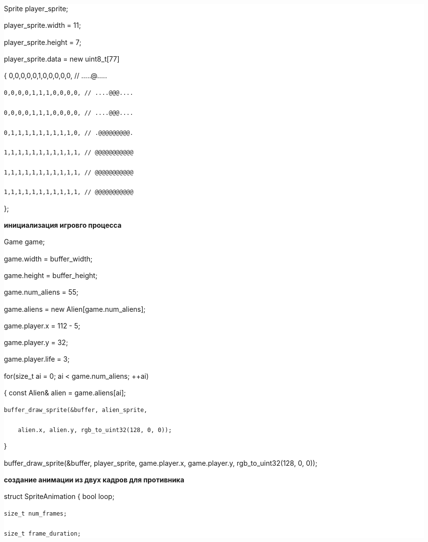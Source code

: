 Sprite player_sprite;

player_sprite.width = 11;

player_sprite.height = 7;

player_sprite.data = new uint8_t[77]

{
    0,0,0,0,0,1,0,0,0,0,0, // .....@.....

    0,0,0,0,1,1,1,0,0,0,0, // ....@@@....

    0,0,0,0,1,1,1,0,0,0,0, // ....@@@....

    0,1,1,1,1,1,1,1,1,1,0, // .@@@@@@@@@.

    1,1,1,1,1,1,1,1,1,1,1, // @@@@@@@@@@@

    1,1,1,1,1,1,1,1,1,1,1, // @@@@@@@@@@@

    1,1,1,1,1,1,1,1,1,1,1, // @@@@@@@@@@@

};

**инициализация игровго процесса**

Game game;

game.width = buffer_width;

game.height = buffer_height;

game.num_aliens = 55;

game.aliens = new Alien[game.num_aliens];

game.player.x = 112 - 5;

game.player.y = 32;

game.player.life = 3;

for(size_t ai = 0; ai < game.num_aliens; ++ai)

{
    const Alien& alien = game.aliens[ai];

    buffer_draw_sprite(&buffer, alien_sprite,

        alien.x, alien.y, rgb_to_uint32(128, 0, 0));
}

buffer_draw_sprite(&buffer, player_sprite, game.player.x, game.player.y, rgb_to_uint32(128, 0, 0));

**создание анимации из двух кадров для противника**

struct SpriteAnimation
{
    bool loop;

    size_t num_frames;

    size_t frame_duration;
